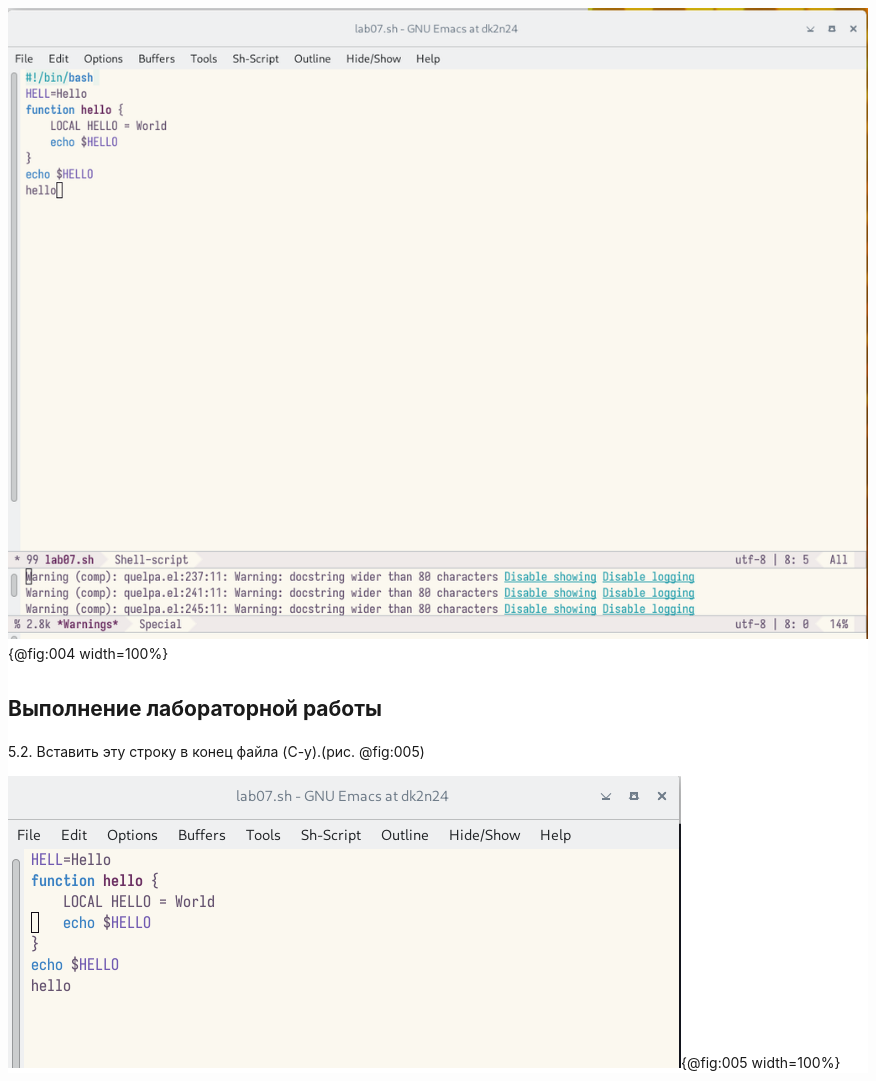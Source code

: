 ![Вырезание строчку](image/4.png){@fig:004 width=100%}

## Выполнение лабораторной работы
5.2. Вставить эту строку в конец файла (C-y).(рис. @fig:005)

![ Вставка строчки в конец файла](image/5.png){@fig:005 width=100%}

